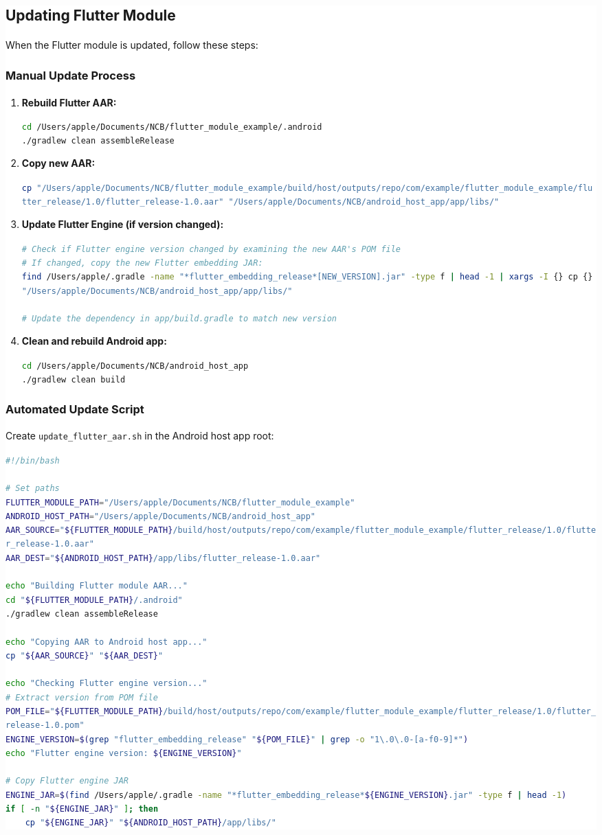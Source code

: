 ## Updating Flutter Module

When the Flutter module is updated, follow these steps:

### Manual Update Process
1. **Rebuild Flutter AAR:**
   ```bash
   cd /Users/apple/Documents/NCB/flutter_module_example/.android
   ./gradlew clean assembleRelease
   ```

2. **Copy new AAR:**
   ```bash
   cp "/Users/apple/Documents/NCB/flutter_module_example/build/host/outputs/repo/com/example/flutter_module_example/flutter_release/1.0/flutter_release-1.0.aar" "/Users/apple/Documents/NCB/android_host_app/app/libs/"
   ```

3. **Update Flutter Engine (if version changed):**
   ```bash
   # Check if Flutter engine version changed by examining the new AAR's POM file
   # If changed, copy the new Flutter embedding JAR:
   find /Users/apple/.gradle -name "*flutter_embedding_release*[NEW_VERSION].jar" -type f | head -1 | xargs -I {} cp {} "/Users/apple/Documents/NCB/android_host_app/app/libs/"
   
   # Update the dependency in app/build.gradle to match new version
   ```

4. **Clean and rebuild Android app:**
   ```bash
   cd /Users/apple/Documents/NCB/android_host_app
   ./gradlew clean build
   ```

### Automated Update Script
Create `update_flutter_aar.sh` in the Android host app root:

```bash
#!/bin/bash

# Set paths
FLUTTER_MODULE_PATH="/Users/apple/Documents/NCB/flutter_module_example"
ANDROID_HOST_PATH="/Users/apple/Documents/NCB/android_host_app"
AAR_SOURCE="${FLUTTER_MODULE_PATH}/build/host/outputs/repo/com/example/flutter_module_example/flutter_release/1.0/flutter_release-1.0.aar"
AAR_DEST="${ANDROID_HOST_PATH}/app/libs/flutter_release-1.0.aar"

echo "Building Flutter module AAR..."
cd "${FLUTTER_MODULE_PATH}/.android"
./gradlew clean assembleRelease

echo "Copying AAR to Android host app..."
cp "${AAR_SOURCE}" "${AAR_DEST}"

echo "Checking Flutter engine version..."
# Extract version from POM file
POM_FILE="${FLUTTER_MODULE_PATH}/build/host/outputs/repo/com/example/flutter_module_example/flutter_release/1.0/flutter_release-1.0.pom"
ENGINE_VERSION=$(grep "flutter_embedding_release" "${POM_FILE}" | grep -o "1\.0\.0-[a-f0-9]*")
echo "Flutter engine version: ${ENGINE_VERSION}"

# Copy Flutter engine JAR
ENGINE_JAR=$(find /Users/apple/.gradle -name "*flutter_embedding_release*${ENGINE_VERSION}.jar" -type f | head -1)
if [ -n "${ENGINE_JAR}" ]; then
    cp "${ENGINE_JAR}" "${ANDROID_HOST_PATH}/app/libs/"
```